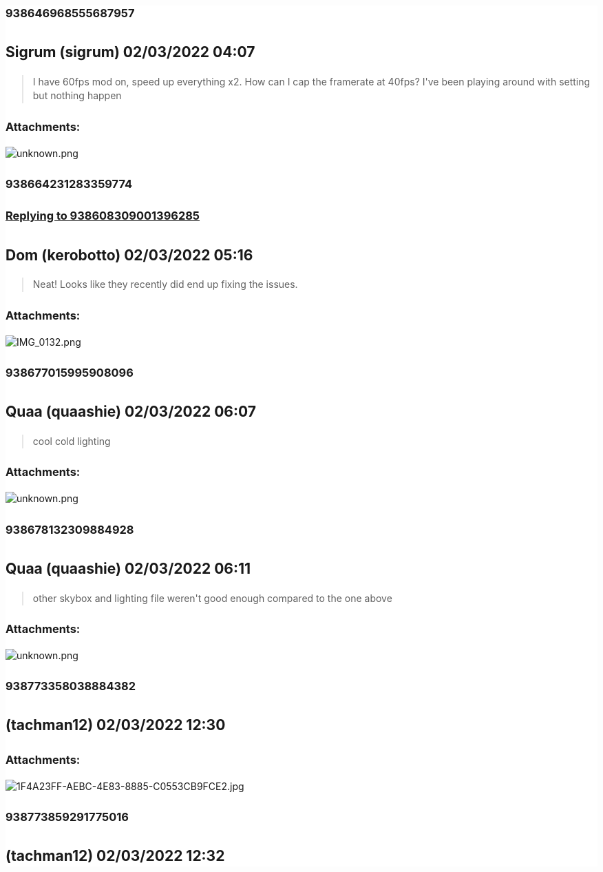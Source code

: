 ### 938646968555687957
## Sigrum (sigrum) 02/03/2022 04:07 

> I have 60fps mod on, speed up everything x2. How can I cap the framerate at 40fps? I've been playing around with setting but nothing happen
### Attachments: 
![unknown.png](https://yuzudiscordbackup.s3.us-west-2.amazonaws.com/files-game-mods/938646968555687957_unknown.png)

### 938664231283359774
### [Replying to 938608309001396285](#938608309001396285)
## Dom (kerobotto) 02/03/2022 05:16 

> Neat! Looks like they recently did end up fixing the issues.
### Attachments: 
![IMG_0132.png](https://yuzudiscordbackup.s3.us-west-2.amazonaws.com/files-game-mods/938664231283359774_IMG_0132.png)

### 938677015995908096
## Quaa (quaashie) 02/03/2022 06:07 

> cool cold lighting
### Attachments: 
![unknown.png](https://yuzudiscordbackup.s3.us-west-2.amazonaws.com/files-game-mods/938677015995908096_unknown.png)

### 938678132309884928
## Quaa (quaashie) 02/03/2022 06:11 

> other skybox and lighting file weren't good enough compared to the one above
### Attachments: 
![unknown.png](https://yuzudiscordbackup.s3.us-west-2.amazonaws.com/files-game-mods/938678132309884928_unknown.png)

### 938773358038884382
##  (tachman12) 02/03/2022 12:30 

> 
### Attachments: 
![1F4A23FF-AEBC-4E83-8885-C0553CB9FCE2.jpg](https://yuzudiscordbackup.s3.us-west-2.amazonaws.com/files-game-mods/938773358038884382_1F4A23FF-AEBC-4E83-8885-C0553CB9FCE2.jpg)

### 938773859291775016
##  (tachman12) 02/03/2022 12:32 

